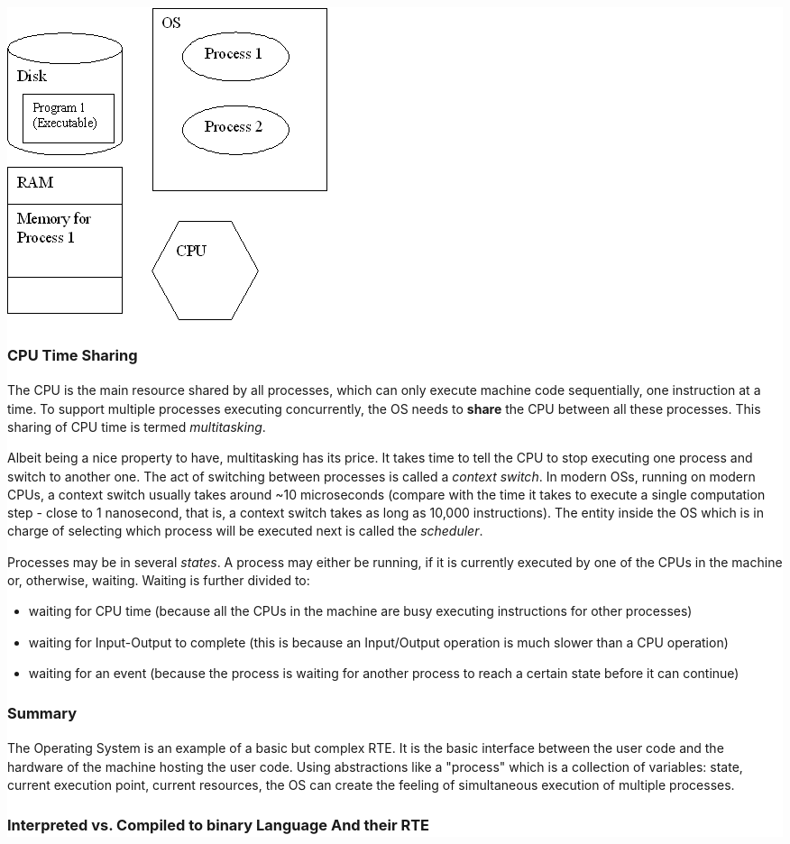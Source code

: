![image](../images/rte-create-process.PNG)

### **CPU Time Sharing**

The CPU is the main resource shared by all processes, which can only execute machine code sequentially, one instruction at a time. To support multiple processes executing concurrently, the OS needs to **share** the CPU between all these processes. This sharing of CPU time is termed *multitasking*.

Albeit being a nice property to have, multitasking has its price. It takes time to tell the CPU to stop executing one process and switch to another one. The act of switching between processes is called a *context switch*. In modern OSs, running on modern CPUs, a context switch usually takes around ~10 microseconds (compare with the time it takes to execute a single computation step - close to 1 nanosecond, that is, a context switch takes as long as 10,000 instructions). The entity inside the OS which is in charge of selecting which process will be executed next is called the *scheduler*.

Processes may be in several *states*. A process may either be running, if it is currently executed by one of the CPUs in the machine or, otherwise, waiting. Waiting is further divided to:

* waiting for CPU time (because all the CPUs in the machine are busy executing instructions for other processes)

* waiting for Input-Output to complete (this is because an Input/Output operation is much slower than a CPU operation)

* waiting for an event (because the process is waiting for another process to reach a certain state before it can continue)

[^virtualmachine]: Increasingly, computers can run a basic OS and embedded virtual machines. A virtual machine is a completely isolated guest OS that runs within a normal OS. [more](http://en.wikipedia.org/wiki/Virtual_machine)

### **Summary**

The Operating System is an example of a basic but complex RTE. It is the basic interface between the user code and the hardware of the machine hosting the user code. Using abstractions like a "process" which is a collection of variables: state, current execution point, current resources, the OS can create the feeling of simultaneous execution of multiple processes.

### **Interpreted vs. Compiled to binary Language And their RTE**


[^systemcalls]: System calls are special low level functions which enable the interaction between the process and the operating system. For more details, see [here](http://en.wikipedia.org/wiki/System_call).
[^process]: You can think of a program as a cake recipe. A process is then what happens when an actual cake is created, using actual ingredients (resources), at a specific time and location.
[^shell]: A piece of software that provides an interface for users. Either a Command Line Interface (CLI) or a Graphical User Interface (GUI). [more](http://en.wikipedia.org/wiki/Shell_%28computing%29).
[^executable]: Executable files are generated with a compiler given the text of the program in a language such as C or C++